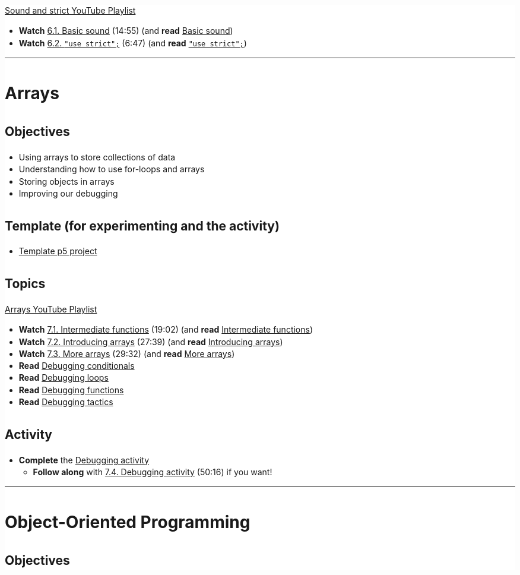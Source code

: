[Sound and strict YouTube Playlist](https://www.youtube.com/playlist?list=PLlhzHWGvpvd1CiZxxlcQTGcEuXX_G7B6h)

* **Watch** [6.1. Basic sound](https://www.youtube.com/watch?v=tK-K27ynFzs) (14:55) (and **read** [Basic sound](topics/sound/basic-sound.md))
* **Watch** [6.2. `"use strict";`](https://www.youtube.com/watch?v=P2wpX-bKO3U) (6:47) (and **read** [`"use strict";`](topics/debugging/use-strict.md))

---

# Arrays

## Objectives
* Using arrays to store collections of data
* Understanding how to use for-loops and arrays
* Storing objects in arrays
* Improving our debugging

## Template (for experimenting and the activity)

* [Template p5 project](templates/template-p5-project.zip)

## Topics

[Arrays YouTube Playlist](https://www.youtube.com/playlist?list=PLlhzHWGvpvd1Vx5ge8o7BCWNXNPub5xCn)

* **Watch** [7.1. Intermediate functions](https://www.youtube.com/watch?v=H1xuhMLqiEg) (19:02) (and **read** [Intermediate functions](topics/functions/intermediate-functions.md))
* **Watch** [7.2. Introducing arrays](https://www.youtube.com/watch?v=ZDjiD-RpRls) (27:39) (and **read** [Introducing arrays](topics/arrays/introducing-arrays.md))
* **Watch** [7.3. More arrays](https://www.youtube.com/watch?v=aj6v0e5mRwQ) (29:32) (and **read** [More arrays](topics/arrays/more-arrays.md))
* **Read** [Debugging conditionals](topics/debugging/debugging-conditionals.md)
* **Read** [Debugging loops](topics/debugging/debugging-loops.md)
* **Read** [Debugging functions](topics/debugging/debugging-functions.md)
* **Read** [Debugging tactics](topics/debugging/debugging-tactics.md)

## Activity

* **Complete** the [Debugging activity](topics/debugging/debugging-activity.md)
  * **Follow along** with [7.4. Debugging activity](https://www.youtube.com/watch?v=po12bEQG2S4) (50:16) if you want!

---

# Object-Oriented Programming

## Objectives
